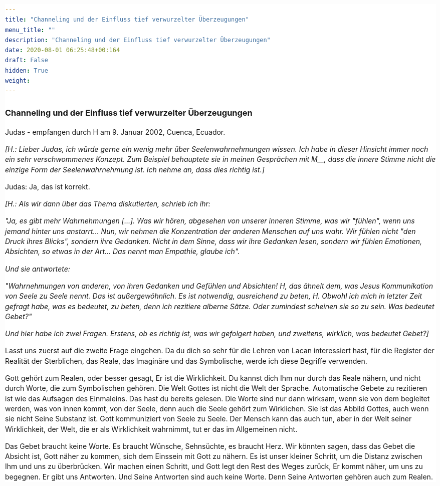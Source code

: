 ```yaml
---
title: "Channeling und der Einfluss tief verwurzelter Überzeugungen"
menu_title: ""
description: "Channeling und der Einfluss tief verwurzelter Überzeugungen"
date: 2020-08-01 06:25:48+00:164
draft: False
hidden: True
weight:
---
```

### Channeling und der Einfluss tief verwurzelter Überzeugungen

Judas - empfangen durch H am 9. Januar 2002, Cuenca, Ecuador.

*[H.: Lieber Judas, ich würde gerne ein wenig mehr über Seelenwahrnehmungen wissen. Ich habe in dieser Hinsicht immer noch ein sehr verschwommenes Konzept. Zum Beispiel behauptete sie in meinen Gesprächen mit M__, dass die innere Stimme nicht die einzige Form der Seelenwahrnehmung ist. Ich nehme an, dass dies richtig ist.]*

Judas: Ja, das ist korrekt.

*[H.: Als wir dann über das Thema diskutierten, schrieb ich ihr:*

*"Ja, es gibt mehr Wahrnehmungen [...]. Was wir hören, abgesehen von unserer inneren Stimme, was wir "fühlen", wenn uns jemand hinter uns anstarrt... Nun, wir nehmen die Konzentration der anderen Menschen auf uns wahr. Wir fühlen nicht "den Druck ihres Blicks", sondern ihre Gedanken. Nicht in dem Sinne, dass wir ihre Gedanken lesen, sondern wir fühlen Emotionen, Absichten, so etwas in der Art... Das nennt man Empathie, glaube ich".*

*Und sie antwortete:*

*"Wahrnehmungen von anderen, von ihren Gedanken und Gefühlen und Absichten! H, das ähnelt dem, was Jesus Kommunikation von Seele zu Seele nennt. Das ist außergewöhnlich. Es ist notwendig, ausreichend zu beten, H. Obwohl ich mich in letzter Zeit gefragt habe, was es bedeutet, zu beten, denn ich rezitiere alberne Sätze. Oder zumindest scheinen sie so zu sein. Was bedeutet Gebet?"*

*Und hier habe ich zwei Fragen. Erstens, ob es richtig ist, was wir gefolgert haben, und zweitens, wirklich, was bedeutet Gebet?]*

Lasst uns zuerst auf die zweite Frage eingehen. Da du dich so sehr für die Lehren von Lacan interessiert hast, für die Register der Realität der Sterblichen, das Reale, das Imaginäre und das Symbolische, werde ich diese Begriffe verwenden.

Gott gehört zum Realen, oder besser gesagt, Er ist die Wirklichkeit. Du kannst dich Ihm nur durch das Reale nähern, und nicht durch Worte, die zum Symbolischen gehören. Die Welt Gottes ist nicht die Welt der Sprache. Automatische Gebete zu rezitieren ist wie das Aufsagen des Einmaleins. Das hast du bereits gelesen. Die Worte sind nur dann wirksam, wenn sie von dem begleitet werden, was von innen kommt, von der Seele, denn auch die Seele gehört zum Wirklichen. Sie ist das Abbild Gottes, auch wenn sie nicht Seine Substanz ist. Gott kommuniziert von Seele zu Seele. Der Mensch kann das auch tun, aber in der Welt seiner Wirklichkeit, der Welt, die er als Wirklichkeit wahrnimmt, tut er das im Allgemeinen nicht.

Das Gebet braucht keine Worte. Es braucht Wünsche, Sehnsüchte, es braucht Herz. Wir könnten sagen, dass das Gebet die Absicht ist, Gott näher zu kommen, sich dem Einssein mit Gott zu nähern. Es ist unser kleiner Schritt, um die Distanz zwischen Ihm und uns zu überbrücken. Wir machen einen Schritt, und Gott legt den Rest des Weges zurück, Er kommt näher, um uns zu begegnen. Er gibt uns Antworten. Und Seine Antworten sind auch keine Worte. Denn Seine Antworten gehören auch zum Realen.
